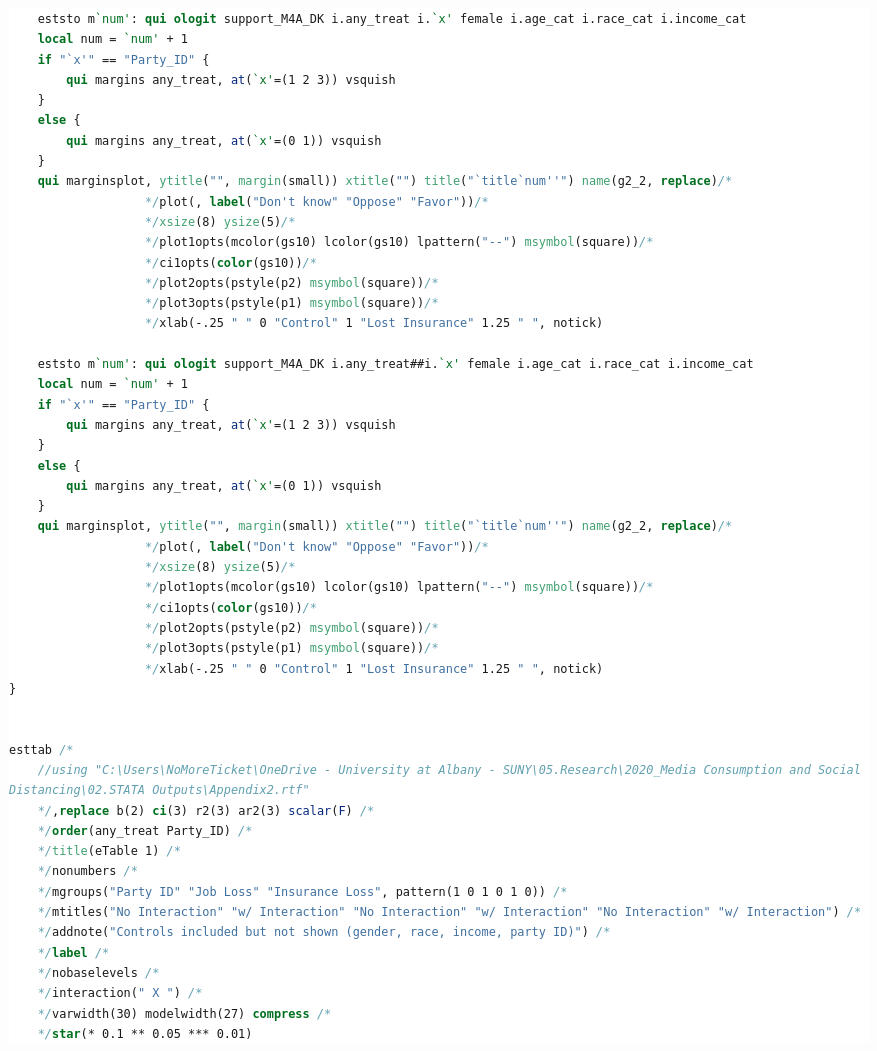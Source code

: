 ```stata
    eststo m`num': qui ologit support_M4A_DK i.any_treat i.`x' female i.age_cat i.race_cat i.income_cat
    local num = `num' + 1
    if "`x'" == "Party_ID" {
        qui margins any_treat, at(`x'=(1 2 3)) vsquish
    }
    else {
        qui margins any_treat, at(`x'=(0 1)) vsquish
    }    
    qui marginsplot, ytitle("", margin(small)) xtitle("") title("`title`num''") name(g2_2, replace)/*
                   */plot(, label("Don't know" "Oppose" "Favor"))/*
                   */xsize(8) ysize(5)/*
                   */plot1opts(mcolor(gs10) lcolor(gs10) lpattern("--") msymbol(square))/*
                   */ci1opts(color(gs10))/*
                   */plot2opts(pstyle(p2) msymbol(square))/*
                   */plot3opts(pstyle(p1) msymbol(square))/*
                   */xlab(-.25 " " 0 "Control" 1 "Lost Insurance" 1.25 " ", notick)

    eststo m`num': qui ologit support_M4A_DK i.any_treat##i.`x' female i.age_cat i.race_cat i.income_cat
    local num = `num' + 1
    if "`x'" == "Party_ID" {
        qui margins any_treat, at(`x'=(1 2 3)) vsquish
    }
    else {
        qui margins any_treat, at(`x'=(0 1)) vsquish
    }
    qui marginsplot, ytitle("", margin(small)) xtitle("") title("`title`num''") name(g2_2, replace)/*
                   */plot(, label("Don't know" "Oppose" "Favor"))/*
                   */xsize(8) ysize(5)/*
                   */plot1opts(mcolor(gs10) lcolor(gs10) lpattern("--") msymbol(square))/*
                   */ci1opts(color(gs10))/*
                   */plot2opts(pstyle(p2) msymbol(square))/*
                   */plot3opts(pstyle(p1) msymbol(square))/*
                   */xlab(-.25 " " 0 "Control" 1 "Lost Insurance" 1.25 " ", notick)
}


esttab /*
    //using "C:\Users\NoMoreTicket\OneDrive - University at Albany - SUNY\05.Research\2020_Media Consumption and Social Distancing\02.STATA Outputs\Appendix2.rtf"
    */,replace b(2) ci(3) r2(3) ar2(3) scalar(F) /*
    */order(any_treat Party_ID) /*
    */title(eTable 1) /*
    */nonumbers /*
    */mgroups("Party ID" "Job Loss" "Insurance Loss", pattern(1 0 1 0 1 0)) /*
    */mtitles("No Interaction" "w/ Interaction" "No Interaction" "w/ Interaction" "No Interaction" "w/ Interaction") /*
    */addnote("Controls included but not shown (gender, race, income, party ID)") /*
    */label /*
    */nobaselevels /*
    */interaction(" X ") /*
    */varwidth(30) modelwidth(27) compress /*
    */star(* 0.1 ** 0.05 *** 0.01)
```
